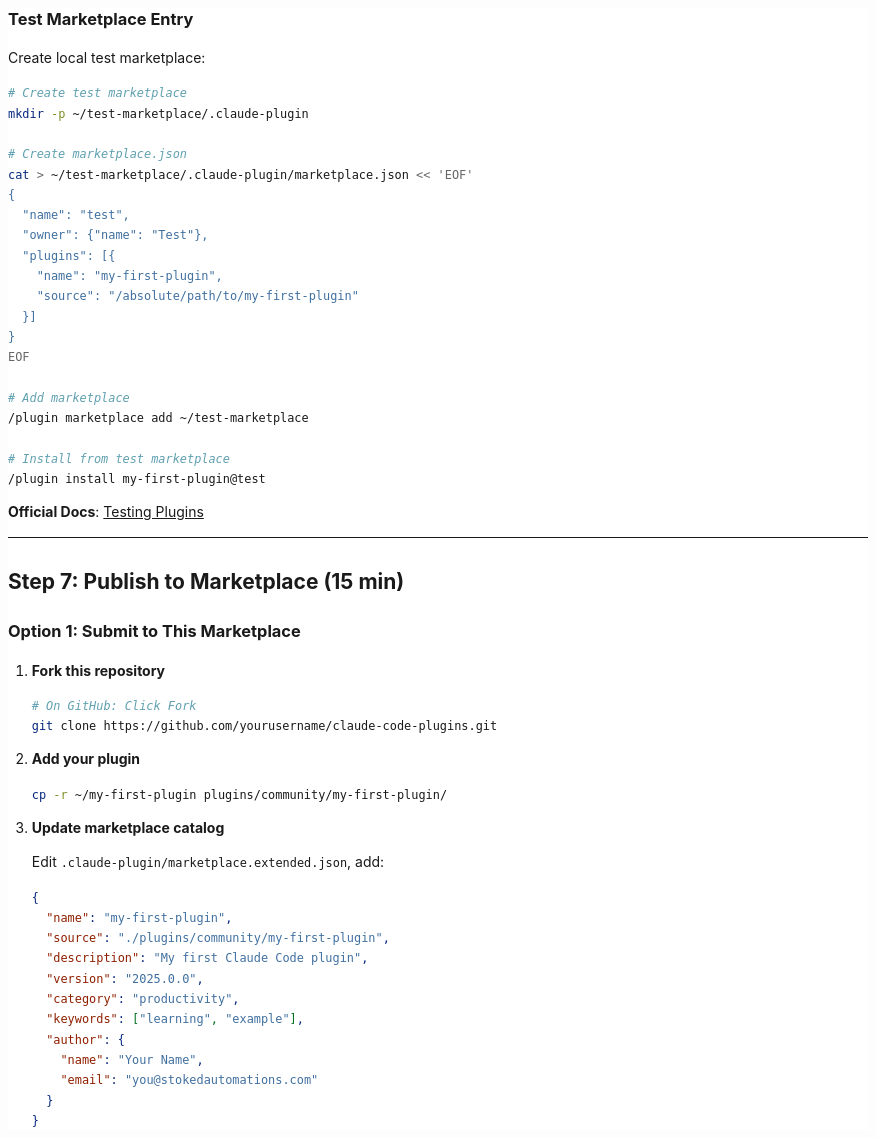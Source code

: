 ### Test Marketplace Entry

Create local test marketplace:

```bash
# Create test marketplace
mkdir -p ~/test-marketplace/.claude-plugin

# Create marketplace.json
cat > ~/test-marketplace/.claude-plugin/marketplace.json << 'EOF'
{
  "name": "test",
  "owner": {"name": "Test"},
  "plugins": [{
    "name": "my-first-plugin",
    "source": "/absolute/path/to/my-first-plugin"
  }]
}
EOF

# Add marketplace
/plugin marketplace add ~/test-marketplace

# Install from test marketplace
/plugin install my-first-plugin@test
```

**Official Docs**: [Testing Plugins](https://docs.claude.com/en/docs/claude-code/plugins#testing)

---

## Step 7: Publish to Marketplace (15 min)

### Option 1: Submit to This Marketplace

1. **Fork this repository**
   ```bash
   # On GitHub: Click Fork
   git clone https://github.com/yourusername/claude-code-plugins.git
   ```

2. **Add your plugin**
   ```bash
   cp -r ~/my-first-plugin plugins/community/my-first-plugin/
   ```

3. **Update marketplace catalog**

   Edit `.claude-plugin/marketplace.extended.json`, add:
   ```json
   {
     "name": "my-first-plugin",
     "source": "./plugins/community/my-first-plugin",
     "description": "My first Claude Code plugin",
     "version": "2025.0.0",
     "category": "productivity",
     "keywords": ["learning", "example"],
     "author": {
       "name": "Your Name",
       "email": "you@stokedautomations.com"
     }
   }
   ```
